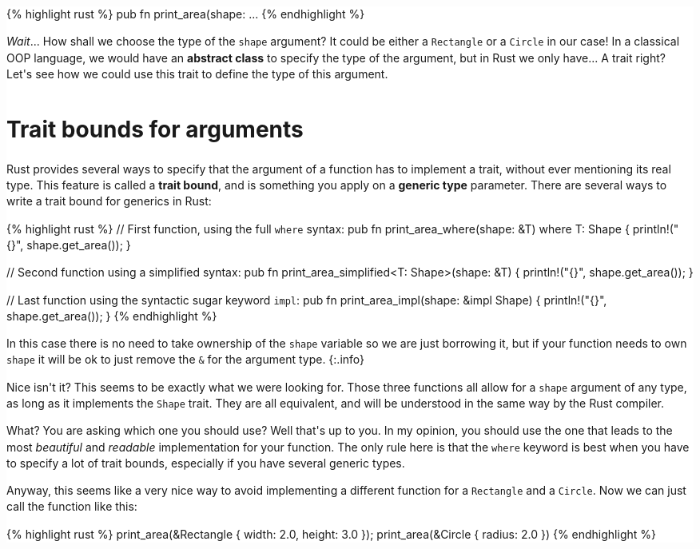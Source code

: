 {% highlight rust %}
pub fn print_area(shape: ...
{% endhighlight %}

*Wait*... How shall we choose the type of the `shape` argument? It could be either a `Rectangle` or a `Circle` in our case! In a classical OOP language, we would have an **abstract class** to specify the type of the argument, but in Rust we only have... A trait right? Let's see how we could use this trait to define the type of this argument.

# Trait bounds for arguments

Rust provides several ways to specify that the argument of a function has to implement a trait, without ever mentioning its real type. This feature is called a **trait bound**, and is something you apply on a **generic type** parameter. There are several ways to write a trait bound for generics in Rust:

{% highlight rust %}
// First function, using the full `where` syntax:
pub fn print_area_where<T>(shape: &T)
    where T: Shape
{
    println!("{}", shape.get_area());
}

// Second function using a simplified syntax:
pub fn print_area_simplified<T: Shape>(shape: &T) {
    println!("{}", shape.get_area());
}

// Last function using the syntactic sugar keyword `impl`:
pub fn print_area_impl(shape: &impl Shape) {
    println!("{}", shape.get_area());
}
{% endhighlight %}

In this case there is no need to take ownership of the `shape` variable so we are just borrowing it, but if your function needs to own `shape` it will be ok to just remove the `&` for the argument type.
{:.info}

Nice isn't it? This seems to be exactly what we were looking for. Those three functions all allow for a `shape` argument of any type, as long as it implements the `Shape` trait. They are all equivalent, and will be understood in the same way by the Rust compiler.

What? You are asking which one you should use? Well that's up to you. In my opinion, you should use the one that leads to the most *beautiful* and *readable* implementation for your function. The only rule here is that the `where` keyword is best when you have to specify a lot of trait bounds, especially if you have several generic types.

Anyway, this seems like a very nice way to avoid implementing a different function for a `Rectangle` and a `Circle`. Now we can just call the function like this:

{% highlight rust %}
print_area(&Rectangle { width: 2.0, height: 3.0 });
print_area(&Circle { radius: 2.0 })
{% endhighlight %}

